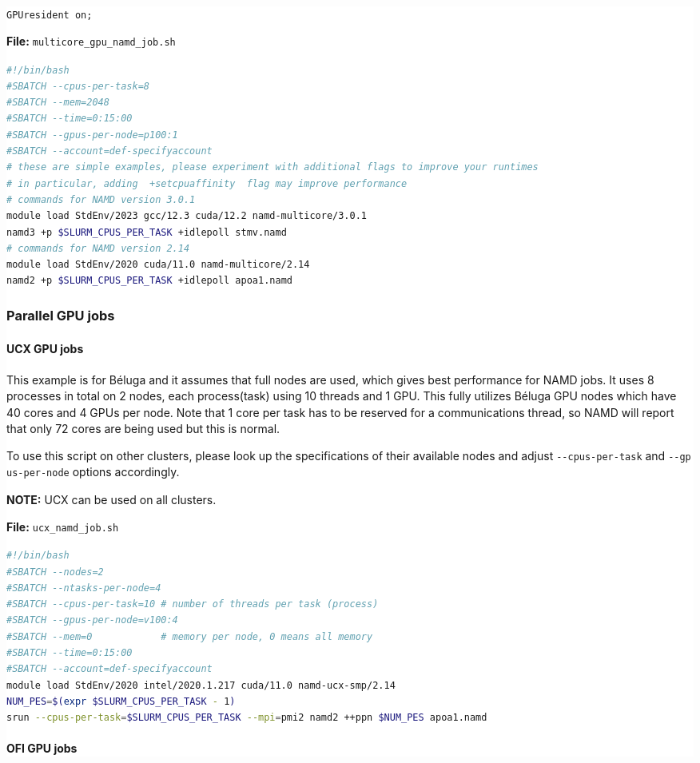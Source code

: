 `GPUresident on;`

**File:** `multicore_gpu_namd_job.sh`

```bash
#!/bin/bash
#SBATCH --cpus-per-task=8
#SBATCH --mem=2048
#SBATCH --time=0:15:00
#SBATCH --gpus-per-node=p100:1
#SBATCH --account=def-specifyaccount
# these are simple examples, please experiment with additional flags to improve your runtimes
# in particular, adding  +setcpuaffinity  flag may improve performance
# commands for NAMD version 3.0.1
module load StdEnv/2023 gcc/12.3 cuda/12.2 namd-multicore/3.0.1
namd3 +p $SLURM_CPUS_PER_TASK +idlepoll stmv.namd
# commands for NAMD version 2.14
module load StdEnv/2020 cuda/11.0 namd-multicore/2.14
namd2 +p $SLURM_CPUS_PER_TASK +idlepoll apoa1.namd
```


### Parallel GPU jobs

#### UCX GPU jobs

This example is for Béluga and it assumes that full nodes are used, which gives best performance for NAMD jobs. It uses 8 processes in total on 2 nodes, each process(task) using 10 threads and 1 GPU. This fully utilizes Béluga GPU nodes which have 40 cores and 4 GPUs per node. Note that 1 core per task has to be reserved for a communications thread, so NAMD will report that only 72 cores are being used but this is normal.

To use this script on other clusters, please look up the specifications of their available nodes and adjust `--cpus-per-task` and `--gpus-per-node` options accordingly.

**NOTE:** UCX can be used on all clusters.

**File:** `ucx_namd_job.sh`

```bash
#!/bin/bash
#SBATCH --nodes=2
#SBATCH --ntasks-per-node=4
#SBATCH --cpus-per-task=10 # number of threads per task (process)
#SBATCH --gpus-per-node=v100:4
#SBATCH --mem=0            # memory per node, 0 means all memory
#SBATCH --time=0:15:00
#SBATCH --account=def-specifyaccount
module load StdEnv/2020 intel/2020.1.217 cuda/11.0 namd-ucx-smp/2.14
NUM_PES=$(expr $SLURM_CPUS_PER_TASK - 1)
srun --cpus-per-task=$SLURM_CPUS_PER_TASK --mpi=pmi2 namd2 ++ppn $NUM_PES apoa1.namd
```


#### OFI GPU jobs
